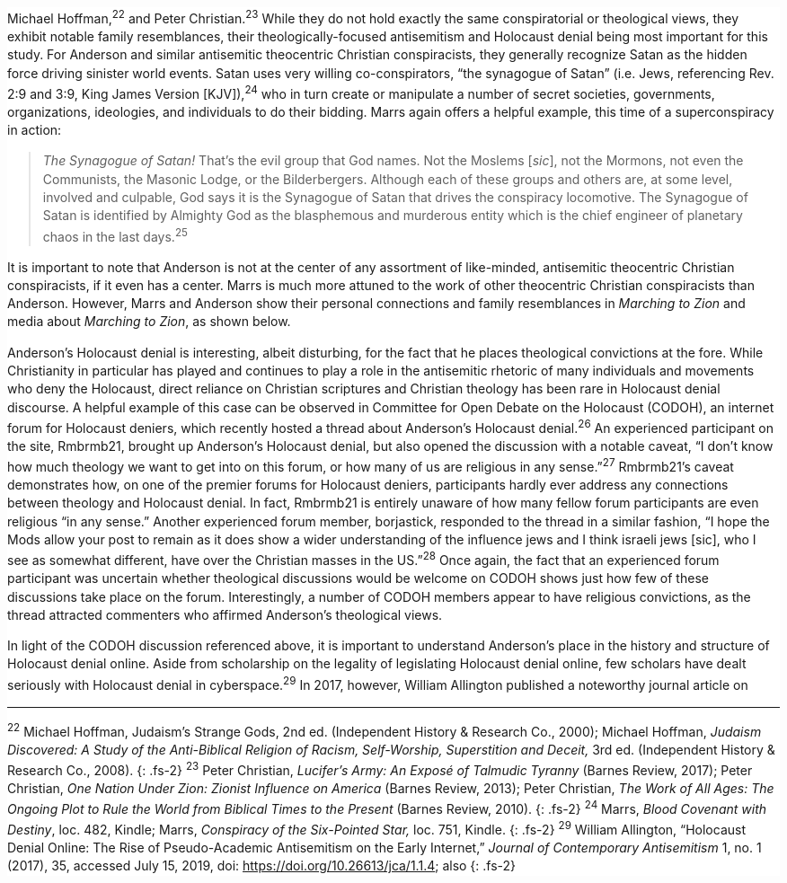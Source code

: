 Michael Hoffman,<sup>22</sup> and Peter Christian.<sup>23</sup> While they do not hold exactly the same conspiratorial or theological views, they exhibit notable family resemblances, their theologically-focused antisemitism and Holocaust denial being most important for this study. For Anderson and similar antisemitic theocentric Christian conspiracists, they generally recognize Satan as the hidden force driving sinister world events. Satan uses very willing co-conspirators, “the synagogue of Satan” (i.e. Jews, referencing Rev. 2:9 and 3:9, King James Version [KJV]),<sup>24</sup> who in turn create or manipulate a number of secret societies, governments, organizations, ideologies, and individuals to do their bidding. Marrs again offers a helpful example, this time of a superconspiracy in action:

> *The Synagogue of Satan!* That’s the evil group that God names. Not the Moslems [*sic*], not the Mormons, not even the Communists, the Masonic Lodge, or the Bilderbergers. Although each of these groups and others are, at some level, involved and culpable, God says it is the Synagogue of Satan that drives the conspiracy locomotive. The Synagogue of Satan is identified by Almighty God as the blasphemous and murderous entity which is the chief engineer of planetary chaos in the last days.<sup>25</sup>

It is important to note that Anderson is not at the center of any assortment of like-minded, antisemitic theocentric Christian conspiracists, if it even has a center. Marrs is much more attuned to the work of other theocentric Christian conspiracists than Anderson. However, Marrs and Anderson show their personal connections and family resemblances in *Marching to Zion* and media about *Marching to Zion*, as shown below.

Anderson’s Holocaust denial is interesting, albeit disturbing, for the fact that he places theological convictions at the fore. While Christianity in particular has played and continues to play a role in the antisemitic rhetoric of many individuals and movements who deny the Holocaust, direct reliance on Christian scriptures and Christian theology has been rare in Holocaust denial discourse. A helpful example of this case can be observed in Committee for Open Debate on the Holocaust (CODOH), an internet forum for Holocaust deniers, which recently hosted a thread about Anderson’s Holocaust denial.<sup>26</sup> An experienced participant on the site, Rmbrmb21, brought up Anderson’s Holocaust denial, but also opened the discussion with a notable caveat, “I don’t know how much theology we want to get into on this forum, or how many of us are religious in any sense.”<sup>27</sup> Rmbrmb21’s caveat demonstrates how, on one of the premier forums for Holocaust deniers, participants hardly ever address any connections between theology and Holocaust denial. In fact, Rmbrmb21 is entirely unaware of how many fellow forum participants are even religious “in any sense.” Another experienced forum member, borjastick, responded to the thread in a similar fashion, “I hope the Mods allow your post to remain as it does show a wider understanding of the influence jews and I think israeli jews [sic], who I see as somewhat different, have over the Christian masses in the US.”<sup>28</sup> Once again, the fact that an experienced forum participant was uncertain whether theological discussions would be welcome on CODOH shows just how few of these discussions take place on the forum. Interestingly, a number of CODOH members appear to have religious convictions, as the thread attracted commenters who affirmed Anderson’s theological views.

In light of the CODOH discussion referenced above, it is important to understand Anderson’s place in the history and structure of Holocaust denial online. Aside from scholarship on the legality of legislating Holocaust denial online, few scholars have dealt seriously with Holocaust denial in cyberspace.<sup>29</sup> In 2017, however, William Allington published a noteworthy journal article on

***
<sup>22</sup> Michael Hoffman, Judaism’s Strange Gods, 2nd ed. (Independent History & Research Co., 2000); Michael Hoffman, *Judaism Discovered: A Study of the Anti-Biblical Religion of Racism, Self-Worship, Superstition and Deceit,* 3rd ed. (Independent History & Research Co., 2008). 
{: .fs-2}
<sup>23</sup> Peter Christian, *Lucifer’s Army: An Exposé of Talmudic Tyranny* (Barnes Review, 2017); Peter Christian, *One Nation Under Zion: Zionist Influence on America* (Barnes Review, 2013); Peter Christian, *The Work of All Ages: The Ongoing Plot to Rule the World from Biblical Times to the Present* (Barnes Review, 2010). 
{: .fs-2}
<sup>24</sup> Marrs, *Blood Covenant with Destiny*, loc. 482, Kindle; Marrs, *Conspiracy of the Six-Pointed Star,* loc. 751, Kindle. 
{: .fs-2}
<sup>29</sup> William Allington, “Holocaust Denial Online: The Rise of Pseudo-Academic Antisemitism on the Early Internet,” *Journal of Contemporary Antisemitism* 1, no. 1 (2017), 35, accessed July 15, 2019, doi: https://doi.org/10.26613/jca/1.1.4; also
{: .fs-2}
